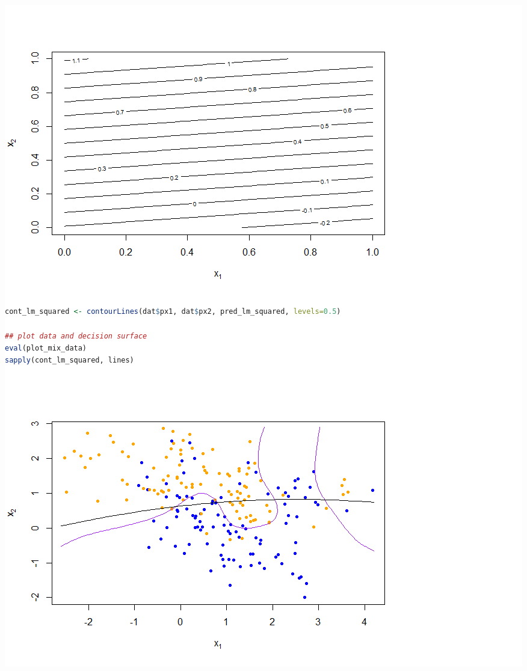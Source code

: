![](homework-1_MachineLearning_SriramK_files/figure-gfm/unnamed-chunk-6-1.png)

``` r
cont_lm_squared <- contourLines(dat$px1, dat$px2, pred_lm_squared, levels=0.5)

## plot data and decision surface
eval(plot_mix_data)
sapply(cont_lm_squared, lines)
```

![](homework-1_MachineLearning_SriramK_files/figure-gfm/unnamed-chunk-6-2.png)
